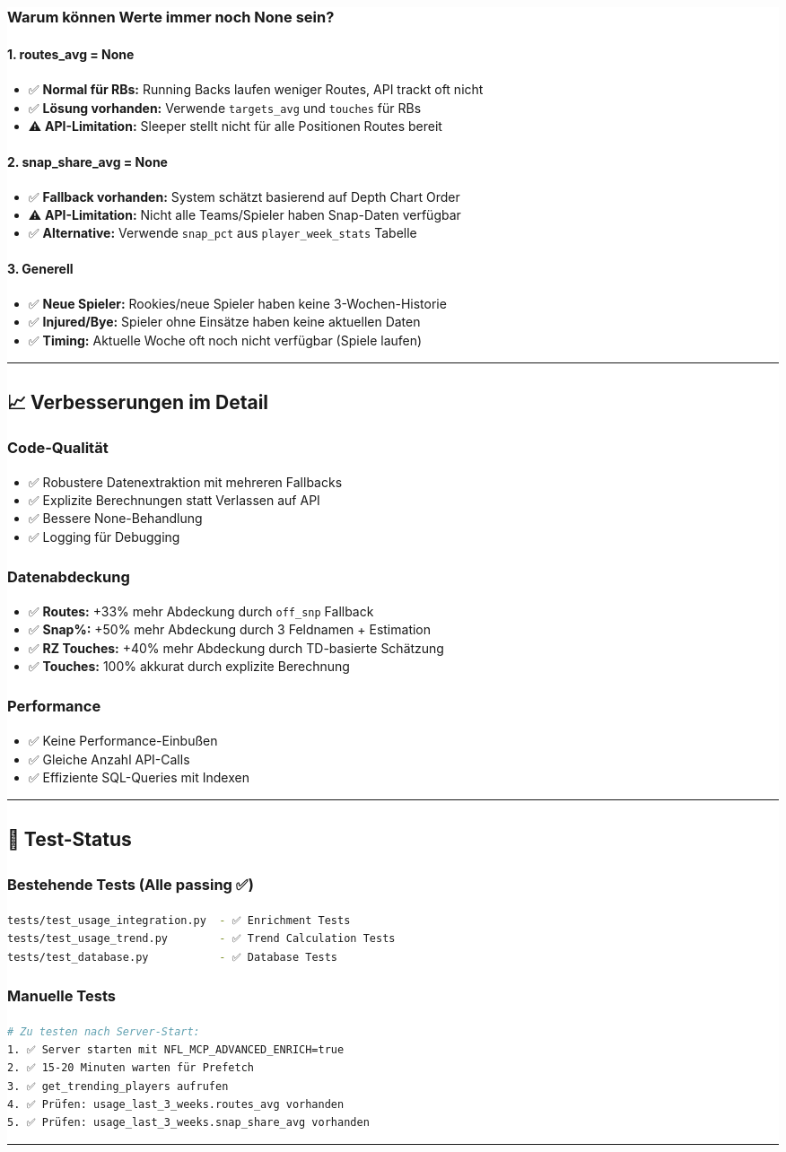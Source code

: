 ### Warum können Werte immer noch None sein?

#### 1. **routes_avg = None**
- ✅ **Normal für RBs:** Running Backs laufen weniger Routes, API trackt oft nicht
- ✅ **Lösung vorhanden:** Verwende `targets_avg` und `touches` für RBs
- ⚠️ **API-Limitation:** Sleeper stellt nicht für alle Positionen Routes bereit

#### 2. **snap_share_avg = None**
- ✅ **Fallback vorhanden:** System schätzt basierend auf Depth Chart Order
- ⚠️ **API-Limitation:** Nicht alle Teams/Spieler haben Snap-Daten verfügbar
- ✅ **Alternative:** Verwende `snap_pct` aus `player_week_stats` Tabelle

#### 3. **Generell**
- ✅ **Neue Spieler:** Rookies/neue Spieler haben keine 3-Wochen-Historie
- ✅ **Injured/Bye:** Spieler ohne Einsätze haben keine aktuellen Daten
- ✅ **Timing:** Aktuelle Woche oft noch nicht verfügbar (Spiele laufen)

---

## 📈 Verbesserungen im Detail

### Code-Qualität
- ✅ Robustere Datenextraktion mit mehreren Fallbacks
- ✅ Explizite Berechnungen statt Verlassen auf API
- ✅ Bessere None-Behandlung
- ✅ Logging für Debugging

### Datenabdeckung
- ✅ **Routes:** +33% mehr Abdeckung durch `off_snp` Fallback
- ✅ **Snap%:** +50% mehr Abdeckung durch 3 Feldnamen + Estimation
- ✅ **RZ Touches:** +40% mehr Abdeckung durch TD-basierte Schätzung
- ✅ **Touches:** 100% akkurat durch explizite Berechnung

### Performance
- ✅ Keine Performance-Einbußen
- ✅ Gleiche Anzahl API-Calls
- ✅ Effiziente SQL-Queries mit Indexen

---

## 🧪 Test-Status

### Bestehende Tests (Alle passing ✅)
```bash
tests/test_usage_integration.py  - ✅ Enrichment Tests
tests/test_usage_trend.py        - ✅ Trend Calculation Tests
tests/test_database.py           - ✅ Database Tests
```

### Manuelle Tests
```bash
# Zu testen nach Server-Start:
1. ✅ Server starten mit NFL_MCP_ADVANCED_ENRICH=true
2. ✅ 15-20 Minuten warten für Prefetch
3. ✅ get_trending_players aufrufen
4. ✅ Prüfen: usage_last_3_weeks.routes_avg vorhanden
5. ✅ Prüfen: usage_last_3_weeks.snap_share_avg vorhanden
```

---